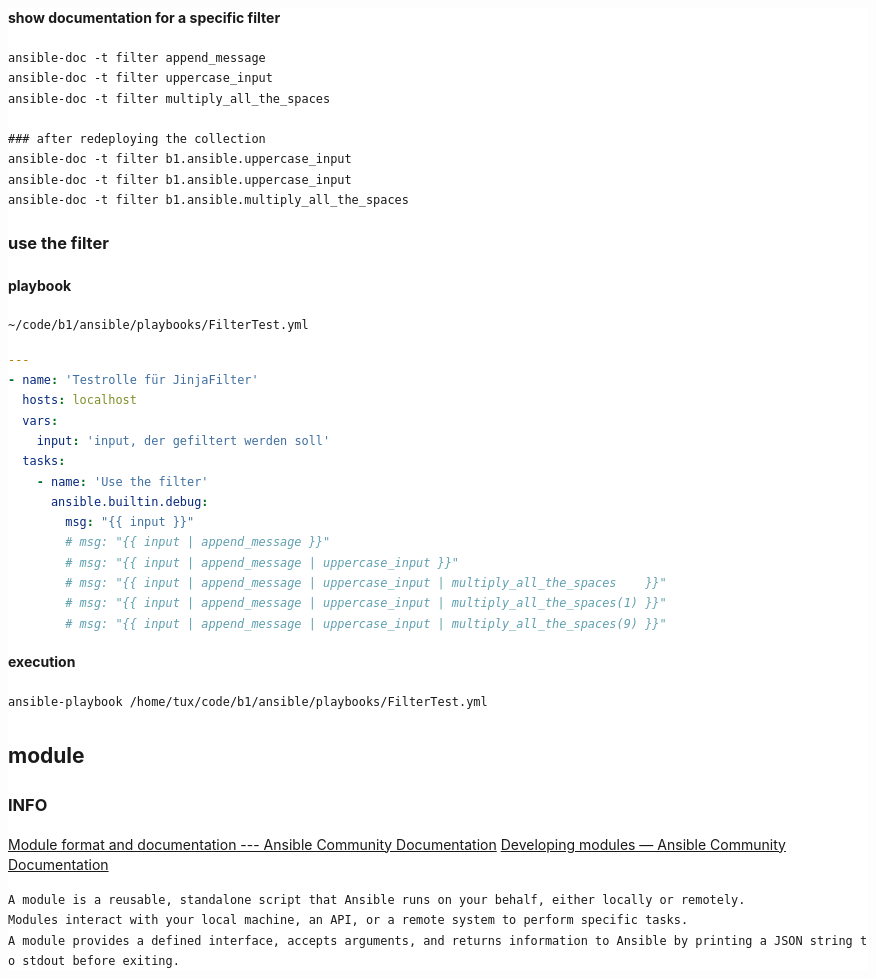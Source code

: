 #### show documentation for a specific filter
``` shell
ansible-doc -t filter append_message
ansible-doc -t filter uppercase_input
ansible-doc -t filter multiply_all_the_spaces

### after redeploying the collection
ansible-doc -t filter b1.ansible.uppercase_input
ansible-doc -t filter b1.ansible.uppercase_input
ansible-doc -t filter b1.ansible.multiply_all_the_spaces
```

### use the filter

#### playbook
`~/code/b1/ansible/playbooks/FilterTest.yml`


``` yaml
---
- name: 'Testrolle für JinjaFilter'
  hosts: localhost
  vars:
    input: 'input, der gefiltert werden soll'
  tasks:
    - name: 'Use the filter'
      ansible.builtin.debug:
        msg: "{{ input }}"
        # msg: "{{ input | append_message }}"
        # msg: "{{ input | append_message | uppercase_input }}"
        # msg: "{{ input | append_message | uppercase_input | multiply_all_the_spaces    }}"
        # msg: "{{ input | append_message | uppercase_input | multiply_all_the_spaces(1) }}"
        # msg: "{{ input | append_message | uppercase_input | multiply_all_the_spaces(9) }}"

```
#### execution
```shell
ansible-playbook /home/tux/code/b1/ansible/playbooks/FilterTest.yml
```



## module

### INFO

[Module format and documentation --- Ansible Community Documentation](https://docs.ansible.com/ansible/latest/dev_guide/developing_modules_documenting.html)
[Developing modules — Ansible Community Documentation](https://docs.ansible.com/ansible/latest/dev_guide/developing_modules_general.html#creating-an-info-or-a-facts-module)


    A module is a reusable, standalone script that Ansible runs on your behalf, either locally or remotely. 
    Modules interact with your local machine, an API, or a remote system to perform specific tasks. 
    A module provides a defined interface, accepts arguments, and returns information to Ansible by printing a JSON string to stdout before exiting.
